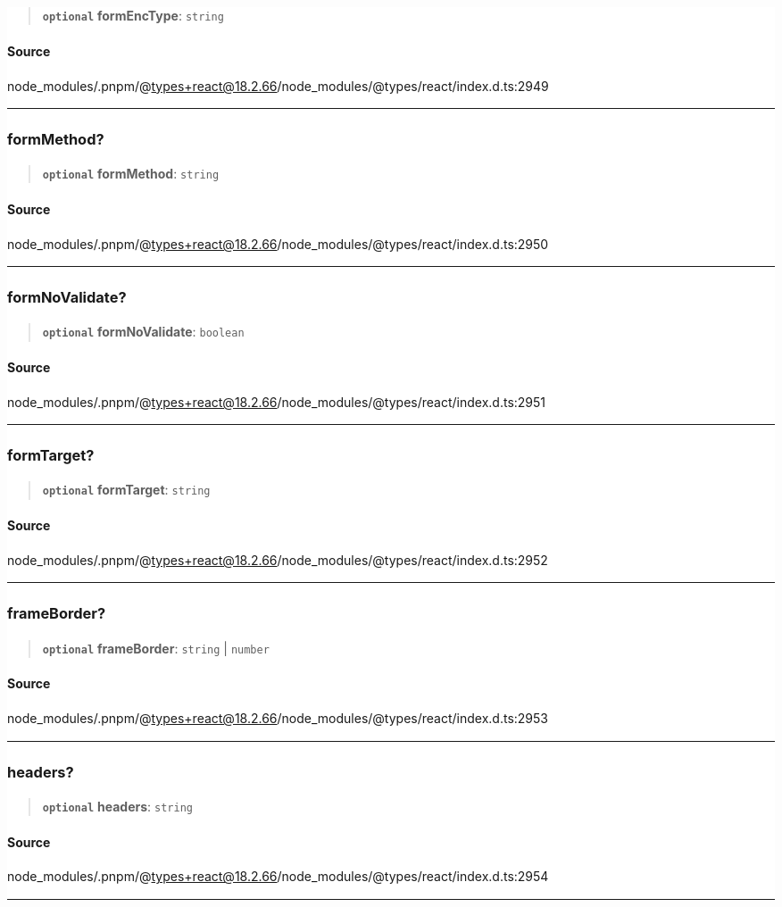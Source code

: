 > **`optional`** **formEncType**: `string`

#### Source

node\_modules/.pnpm/@types+react@18.2.66/node\_modules/@types/react/index.d.ts:2949

***

### formMethod?

> **`optional`** **formMethod**: `string`

#### Source

node\_modules/.pnpm/@types+react@18.2.66/node\_modules/@types/react/index.d.ts:2950

***

### formNoValidate?

> **`optional`** **formNoValidate**: `boolean`

#### Source

node\_modules/.pnpm/@types+react@18.2.66/node\_modules/@types/react/index.d.ts:2951

***

### formTarget?

> **`optional`** **formTarget**: `string`

#### Source

node\_modules/.pnpm/@types+react@18.2.66/node\_modules/@types/react/index.d.ts:2952

***

### frameBorder?

> **`optional`** **frameBorder**: `string` \| `number`

#### Source

node\_modules/.pnpm/@types+react@18.2.66/node\_modules/@types/react/index.d.ts:2953

***

### headers?

> **`optional`** **headers**: `string`

#### Source

node\_modules/.pnpm/@types+react@18.2.66/node\_modules/@types/react/index.d.ts:2954

***
